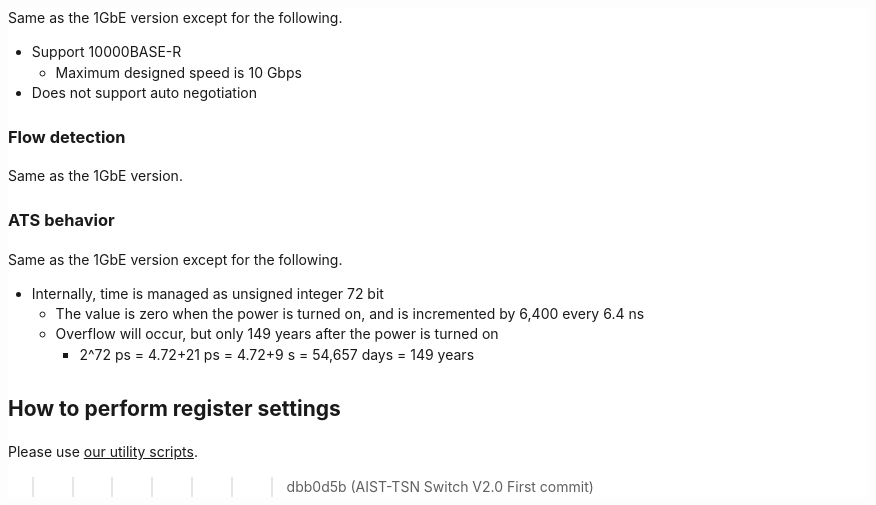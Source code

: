 Same as the 1GbE version except for the following.
- Support 10000BASE-R
  - Maximum designed speed is 10 Gbps
- Does not support auto negotiation

### Flow detection

Same as the 1GbE version.

### ATS behavior

Same as the 1GbE version except for the following.
- Internally, time is managed as unsigned integer 72 bit
  - The value is zero when the power is turned on, and is incremented by 6,400 every 6.4 ns
  - Overflow will occur, but only 149 years after the power is turned on
    - 2^72 ps = 4.72+21 ps = 4.72+9 s = 54,657 days = 149 years

## How to perform register settings

Please use [our utility scripts](../../util).
>>>>>>> dbb0d5b (AIST-TSN Switch V2.0 First commit)
